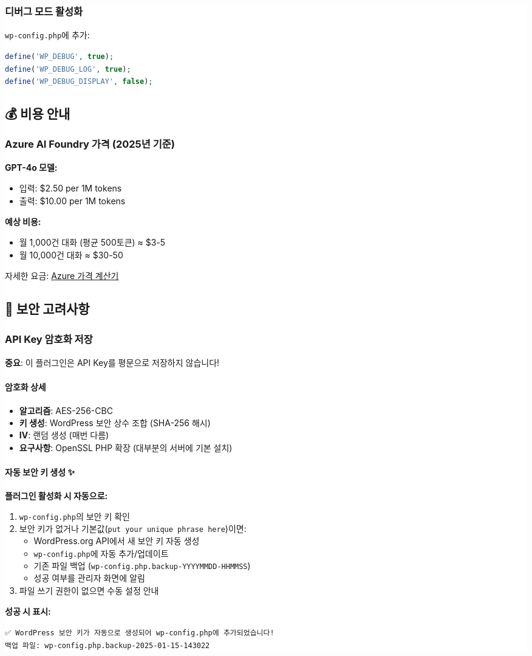 ### 디버그 모드 활성화

`wp-config.php`에 추가:

```php
define('WP_DEBUG', true);
define('WP_DEBUG_LOG', true);
define('WP_DEBUG_DISPLAY', false);
```

## 💰 비용 안내

### Azure AI Foundry 가격 (2025년 기준)

**GPT-4o 모델:**
- 입력: $2.50 per 1M tokens
- 출력: $10.00 per 1M tokens

**예상 비용:**
- 월 1,000건 대화 (평균 500토큰) ≈ $3-5
- 월 10,000건 대화 ≈ $30-50

자세한 요금: [Azure 가격 계산기](https://azure.microsoft.com/pricing/calculator/)

## 🔐 보안 고려사항

### API Key 암호화 저장

**중요**: 이 플러그인은 API Key를 평문으로 저장하지 않습니다!

#### 암호화 상세
- **알고리즘**: AES-256-CBC
- **키 생성**: WordPress 보안 상수 조합 (SHA-256 해시)
- **IV**: 랜덤 생성 (매번 다름)
- **요구사항**: OpenSSL PHP 확장 (대부분의 서버에 기본 설치)

#### 자동 보안 키 생성 ✨

**플러그인 활성화 시 자동으로:**

1. `wp-config.php`의 보안 키 확인
2. 보안 키가 없거나 기본값(`put your unique phrase here`)이면:
   - WordPress.org API에서 새 보안 키 자동 생성
   - `wp-config.php`에 자동 추가/업데이트
   - 기존 파일 백업 (`wp-config.php.backup-YYYYMMDD-HHMMSS`)
   - 성공 여부를 관리자 화면에 알림
3. 파일 쓰기 권한이 없으면 수동 설정 안내

**성공 시 표시:**
```
✅ WordPress 보안 키가 자동으로 생성되어 wp-config.php에 추가되었습니다!
백업 파일: wp-config.php.backup-2025-01-15-143022
```
